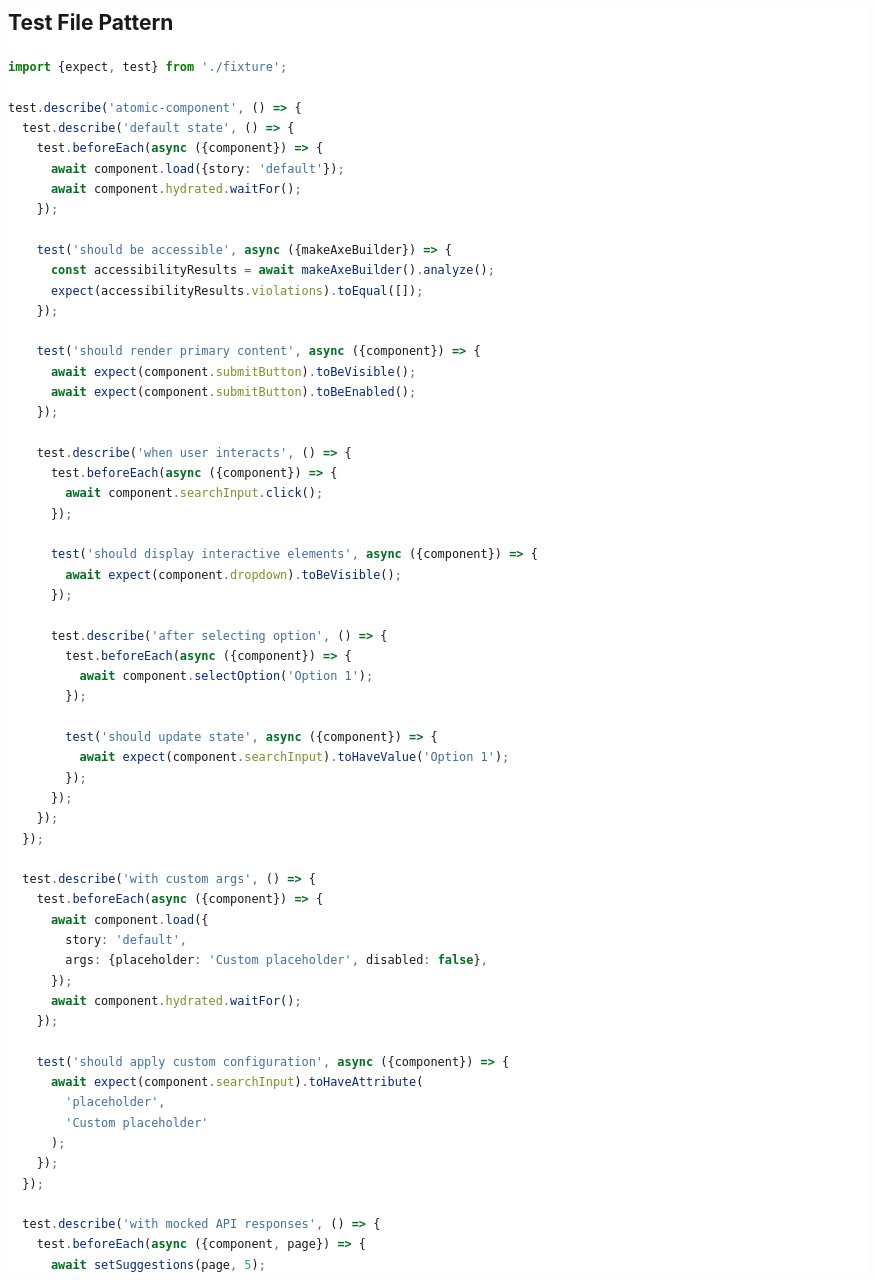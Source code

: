 ## Test File Pattern

```typescript
import {expect, test} from './fixture';

test.describe('atomic-component', () => {
  test.describe('default state', () => {
    test.beforeEach(async ({component}) => {
      await component.load({story: 'default'});
      await component.hydrated.waitFor();
    });

    test('should be accessible', async ({makeAxeBuilder}) => {
      const accessibilityResults = await makeAxeBuilder().analyze();
      expect(accessibilityResults.violations).toEqual([]);
    });

    test('should render primary content', async ({component}) => {
      await expect(component.submitButton).toBeVisible();
      await expect(component.submitButton).toBeEnabled();
    });

    test.describe('when user interacts', () => {
      test.beforeEach(async ({component}) => {
        await component.searchInput.click();
      });

      test('should display interactive elements', async ({component}) => {
        await expect(component.dropdown).toBeVisible();
      });

      test.describe('after selecting option', () => {
        test.beforeEach(async ({component}) => {
          await component.selectOption('Option 1');
        });

        test('should update state', async ({component}) => {
          await expect(component.searchInput).toHaveValue('Option 1');
        });
      });
    });
  });

  test.describe('with custom args', () => {
    test.beforeEach(async ({component}) => {
      await component.load({
        story: 'default',
        args: {placeholder: 'Custom placeholder', disabled: false},
      });
      await component.hydrated.waitFor();
    });

    test('should apply custom configuration', async ({component}) => {
      await expect(component.searchInput).toHaveAttribute(
        'placeholder',
        'Custom placeholder'
      );
    });
  });

  test.describe('with mocked API responses', () => {
    test.beforeEach(async ({component, page}) => {
      await setSuggestions(page, 5);
```